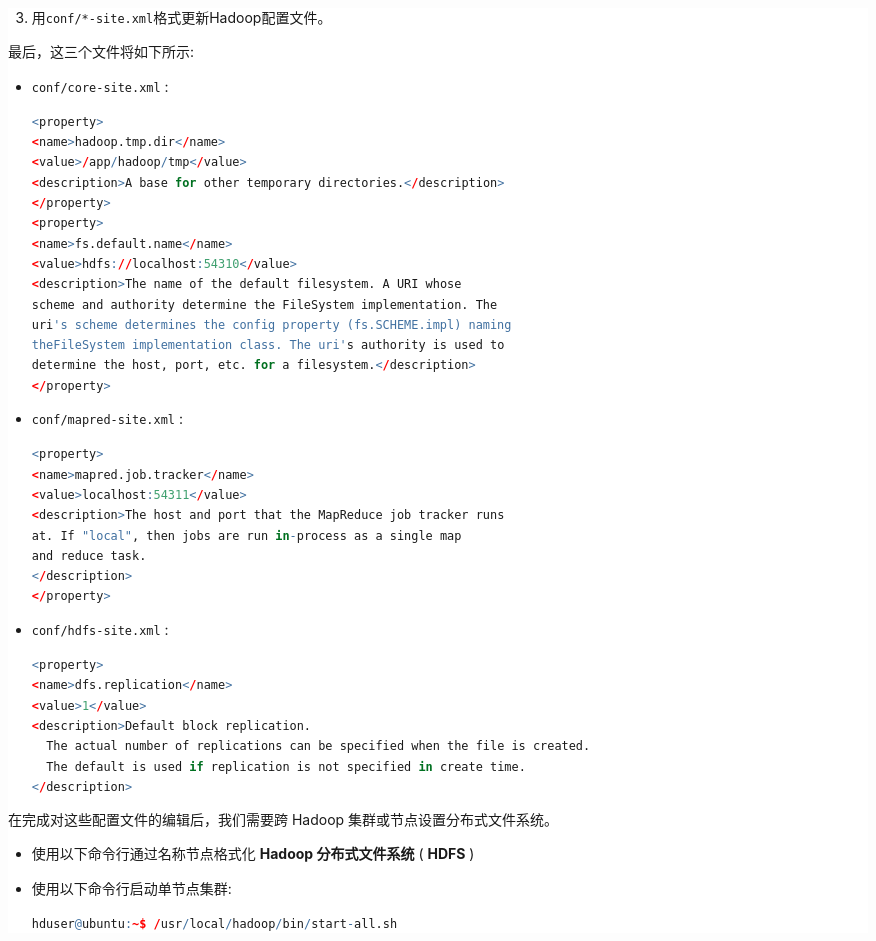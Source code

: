 3.  用`conf/*-site.xml`格式更新Hadoop配置文件。

最后，这三个文件将如下所示:

*   `conf/core-site.xml` :

    ```r
    <property>
    <name>hadoop.tmp.dir</name>
    <value>/app/hadoop/tmp</value>
    <description>A base for other temporary directories.</description>
    </property>
    <property>
    <name>fs.default.name</name>
    <value>hdfs://localhost:54310</value>
    <description>The name of the default filesystem. A URI whose
    scheme and authority determine the FileSystem implementation. The
    uri's scheme determines the config property (fs.SCHEME.impl) naming
    theFileSystem implementation class. The uri's authority is used to
    determine the host, port, etc. for a filesystem.</description>
    </property>
    ```

*   `conf/mapred-site.xml` :

    ```r
    <property>
    <name>mapred.job.tracker</name>
    <value>localhost:54311</value>
    <description>The host and port that the MapReduce job tracker runs
    at. If "local", then jobs are run in-process as a single map
    and reduce task.
    </description>
    </property>
    ```

*   `conf/hdfs-site.xml` :

    ```r
    <property>
    <name>dfs.replication</name>
    <value>1</value>
    <description>Default block replication.
      The actual number of replications can be specified when the file is created.
      The default is used if replication is not specified in create time.
    </description>
    ```

在完成对这些配置文件的编辑后，我们需要跨 Hadoop 集群或节点设置分布式文件系统。

*   使用以下命令行通过名称节点格式化 **Hadoop 分布式文件系统** ( **HDFS** )
*   使用以下命令行启动单节点集群:

    ```r
    hduser@ubuntu:~$ /usr/local/hadoop/bin/start-all.sh

